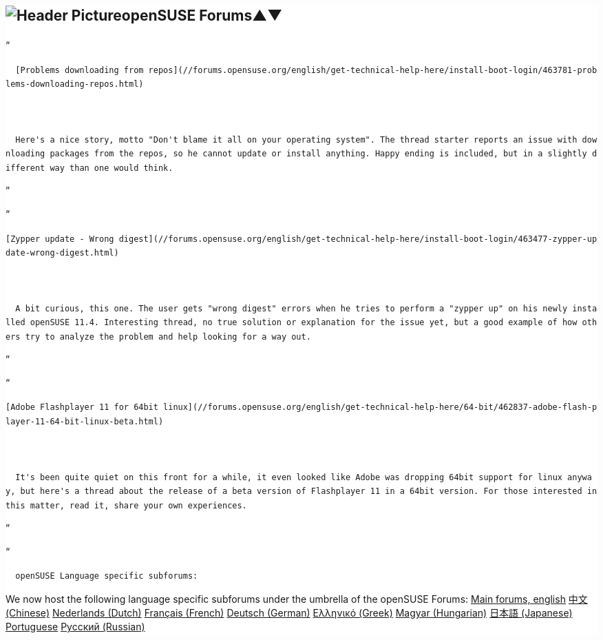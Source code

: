 ## ![Header Picture](//saigkill.homelinux.net/images/OWN-oxygen-openSUSE-Forums.png)openSUSE Forums▲▼

“


      [Problems downloading from repos](//forums.opensuse.org/english/get-technical-help-here/install-boot-login/463781-problems-downloading-repos.html)
    


      Here's a nice story, motto "Don't blame it all on your operating system". The thread starter reports an issue with downloading packages from the repos, so he cannot update or install anything. Happy ending is included, but in a slightly different way than one would think.
    

”

“


    [Zypper update - Wrong digest](//forums.opensuse.org/english/get-technical-help-here/install-boot-login/463477-zypper-update-wrong-digest.html)
    


      A bit curious, this one. The user gets "wrong digest" errors when he tries to perform a "zypper up" on his newly installed openSUSE 11.4. Interesting thread, no true solution or explanation for the issue yet, but a good example of how others try to analyze the problem and help looking for a way out.
      

”

“


    [Adobe Flashplayer 11 for 64bit linux](//forums.opensuse.org/english/get-technical-help-here/64-bit/462837-adobe-flash-player-11-64-bit-linux-beta.html)
    


      It's been quite quiet on this front for a while, it even looked like Adobe was dropping 64bit support for linux anyway, but here's a thread about the release of a beta version of Flashplayer 11 in a 64bit version. For those interested in this matter, read it, share your own experiences.
      

”

“


      openSUSE Language specific subforums:
    

We now host the following language specific subforums under the umbrella of the openSUSE Forums:
	[Main forums, english](//forums.opensuse.org/english/)
	[中文(Chinese)](//forums.opensuse.org/ae-ae-chinese/)
	[Nederlands (Dutch)](//forums.opensuse.org/nederlands-dutch/)
	[Français (French)](//forums.opensuse.org/frana-ais-french/)
	[Deutsch (German)](//forums.opensuse.org/deutsch-german/)
	[Ελληνικό (Greek)](//forums.opensuse.org/greek/)
	[Magyar (Hungarian)](//forums.opensuse.org/magyar-hungarian/)
	[日本語 (Japanese)](//forums.opensuse.org/japanese/)
	[Portuguese](//forums.opensuse.org/portuguese/)
	[Pусский (Russian)](//forums.opensuse.org/p-russian/)
      